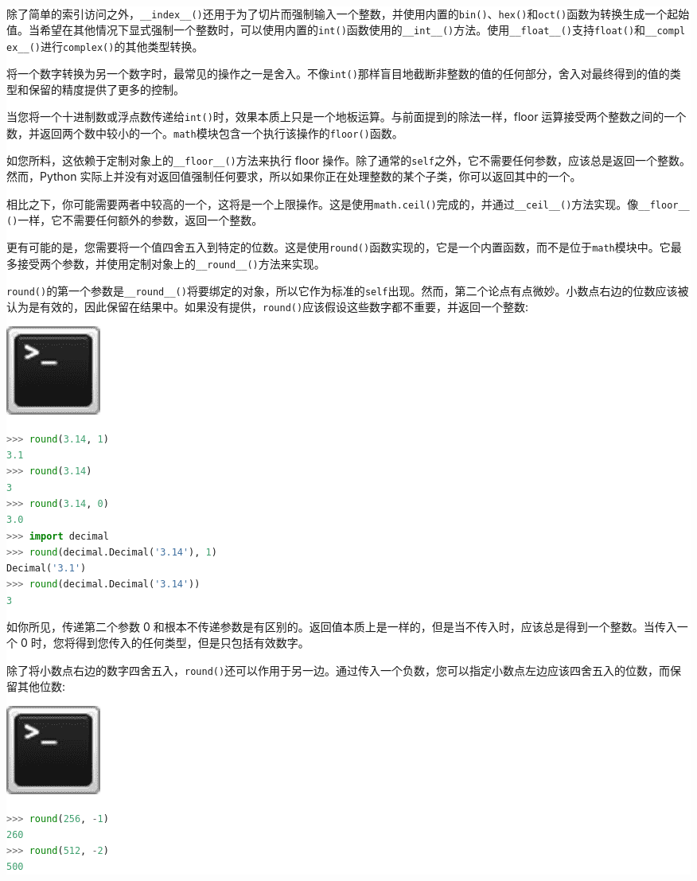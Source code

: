 除了简单的索引访问之外，`__index__()`还用于为了切片而强制输入一个整数，并使用内置的`bin()`、`hex()`和`oct()`函数为转换生成一个起始值。当希望在其他情况下显式强制一个整数时，可以使用内置的`int()`函数使用的`__int__()`方法。使用`__float__()`支持`float()`和`__complex__()`进行`complex()`的其他类型转换。

将一个数字转换为另一个数字时，最常见的操作之一是舍入。不像`int()`那样盲目地截断非整数的值的任何部分，舍入对最终得到的值的类型和保留的精度提供了更多的控制。

当您将一个十进制数或浮点数传递给`int()`时，效果本质上只是一个地板运算。与前面提到的除法一样，floor 运算接受两个整数之间的一个数，并返回两个数中较小的一个。`math`模块包含一个执行该操作的`floor()`函数。

如您所料，这依赖于定制对象上的`__floor__()`方法来执行 floor 操作。除了通常的`self`之外，它不需要任何参数，应该总是返回一个整数。然而，Python 实际上并没有对返回值强制任何要求，所以如果你正在处理整数的某个子类，你可以返回其中的一个。

相比之下，你可能需要两者中较高的一个，这将是一个上限操作。这是使用`math.ceil()`完成的，并通过`__ceil__()`方法实现。像`__floor__()`一样，它不需要任何额外的参数，返回一个整数。

更有可能的是，您需要将一个值四舍五入到特定的位数。这是使用`round()`函数实现的，它是一个内置函数，而不是位于`math`模块中。它最多接受两个参数，并使用定制对象上的`__round__()`方法来实现。

`round()`的第一个参数是`__round__()`将要绑定的对象，所以它作为标准的`self`出现。然而，第二个论点有点微妙。小数点右边的位数应该被认为是有效的，因此保留在结果中。如果没有提供，`round()`应该假设这些数字都不重要，并返回一个整数:

![img/330715_3_En_5_Figq_HTML.jpg](img/330715_3_En_5_Figq_HTML.jpg)

```py
>>> round(3.14, 1)
3.1
>>> round(3.14)
3
>>> round(3.14, 0)
3.0
>>> import decimal
>>> round(decimal.Decimal('3.14'), 1)
Decimal('3.1')
>>> round(decimal.Decimal('3.14'))
3

```

如你所见，传递第二个参数 0 和根本不传递参数是有区别的。返回值本质上是一样的，但是当不传入时，应该总是得到一个整数。当传入一个 0 时，您将得到您传入的任何类型，但是只包括有效数字。

除了将小数点右边的数字四舍五入，`round()`还可以作用于另一边。通过传入一个负数，您可以指定小数点左边应该四舍五入的位数，而保留其他位数:

![img/330715_3_En_5_Figr_HTML.jpg](img/330715_3_En_5_Figr_HTML.jpg)

```py
>>> round(256, -1)
260
>>> round(512, -2)
500

```

